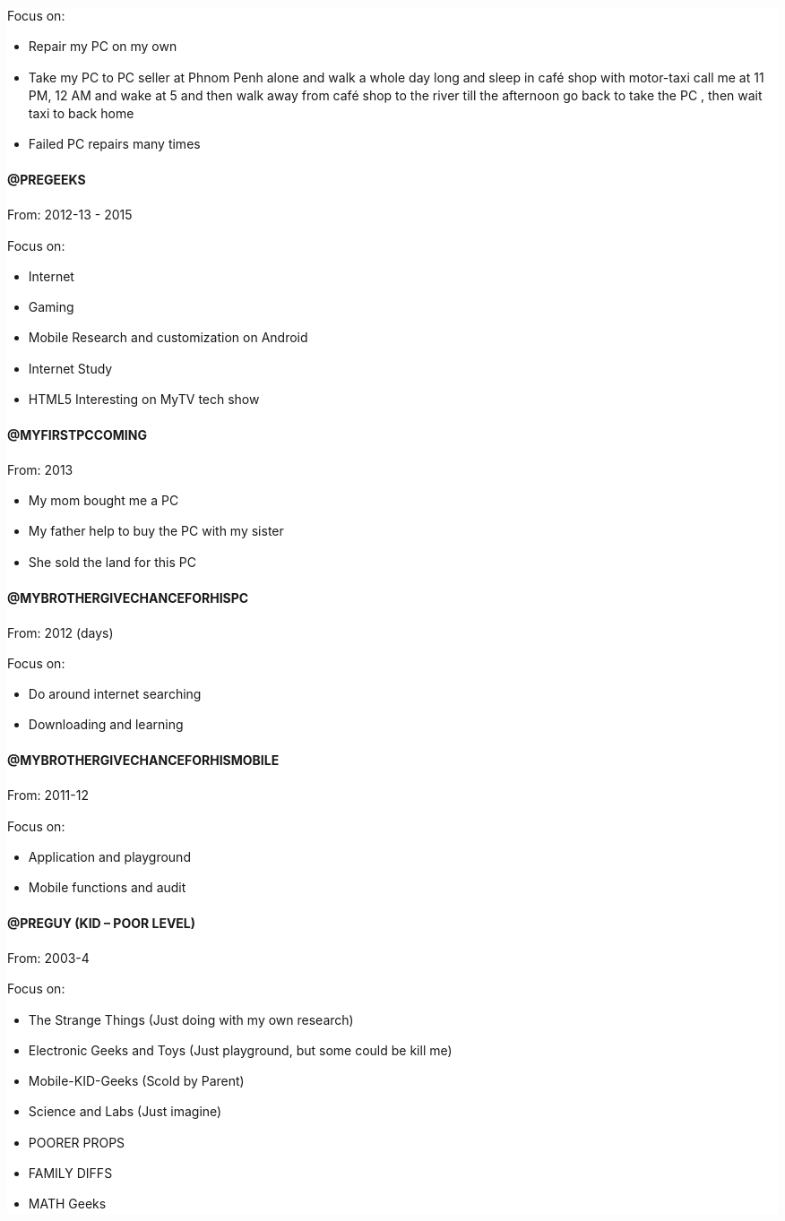 Focus on: 

- Repair my PC on my own 

- Take my PC to PC seller at Phnom Penh alone and walk a whole day long and sleep in café shop with motor-taxi call me at 11 PM, 12 AM and wake at 5 and then walk away from café shop to the river till the afternoon go back to take the PC , then wait taxi to back home 

- Failed PC repairs many times 


#### @PREGEEKS 

From: 2012-13 - 2015 

Focus on: 

- Internet 

- Gaming 

- Mobile Research and customization on Android 

- Internet Study 

- HTML5 Interesting on MyTV tech show 


#### @MYFIRSTPCCOMING 

From: 2013 

- My mom bought me a PC 

- My father help to buy the PC with my sister 

- She sold the land for this PC 


#### @MYBROTHERGIVECHANCEFORHISPC 

From: 2012 (days) 

Focus on: 

- Do around internet searching 

- Downloading and learning 


#### @MYBROTHERGIVECHANCEFORHISMOBILE 

From: 2011-12 

Focus on: 

- Application and playground 

- Mobile functions and audit 


#### @PREGUY (KID – POOR LEVEL) 

From: 2003-4 

Focus on: 

- The Strange Things (Just doing with my own research) 

- Electronic Geeks and Toys (Just playground, but some could be kill me) 

- Mobile-KID-Geeks (Scold by Parent) 

- Science and Labs (Just imagine) 

- POORER PROPS 

- FAMILY DIFFS 

- MATH Geeks 
